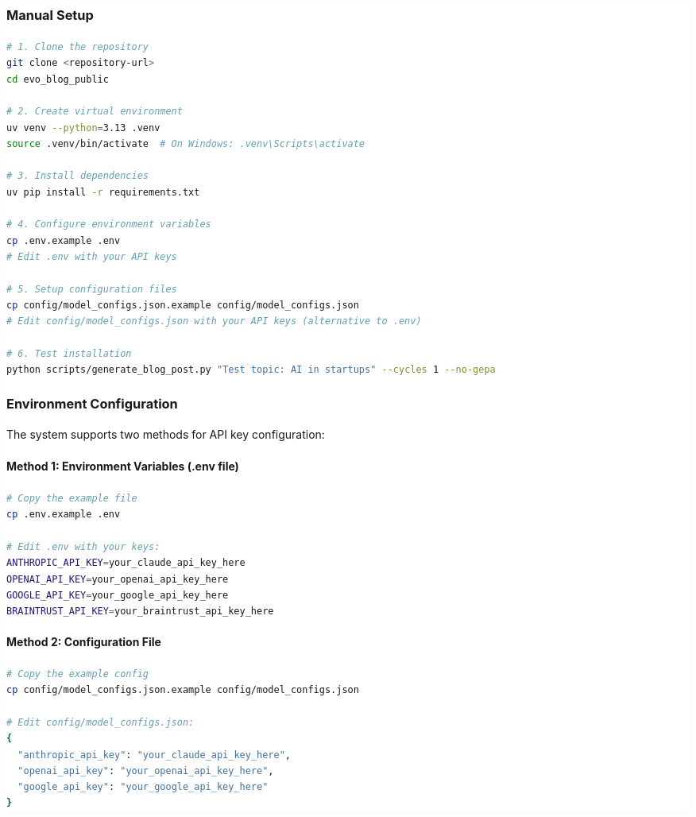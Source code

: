 ### Manual Setup

```bash
# 1. Clone the repository
git clone <repository-url>
cd evo_blog_public

# 2. Create virtual environment
uv venv --python=3.13 .venv
source .venv/bin/activate  # On Windows: .venv\Scripts\activate

# 3. Install dependencies
uv pip install -r requirements.txt

# 4. Configure environment variables
cp .env.example .env
# Edit .env with your API keys

# 5. Setup configuration files
cp config/model_configs.json.example config/model_configs.json
# Edit config/model_configs.json with your API keys (alternative to .env)

# 6. Test installation
python scripts/generate_blog_post.py "Test topic: AI in startups" --cycles 1 --no-gepa
```

### Environment Configuration

The system supports two methods for API key configuration:

#### Method 1: Environment Variables (.env file)
```bash
# Copy the example file
cp .env.example .env

# Edit .env with your keys:
ANTHROPIC_API_KEY=your_claude_api_key_here
OPENAI_API_KEY=your_openai_api_key_here  
GOOGLE_API_KEY=your_google_api_key_here
BRAINTRUST_API_KEY=your_braintrust_api_key_here
```

#### Method 2: Configuration File
```bash
# Copy the example config
cp config/model_configs.json.example config/model_configs.json

# Edit config/model_configs.json:
{
  "anthropic_api_key": "your_claude_api_key_here",
  "openai_api_key": "your_openai_api_key_here",
  "google_api_key": "your_google_api_key_here"
}
```
